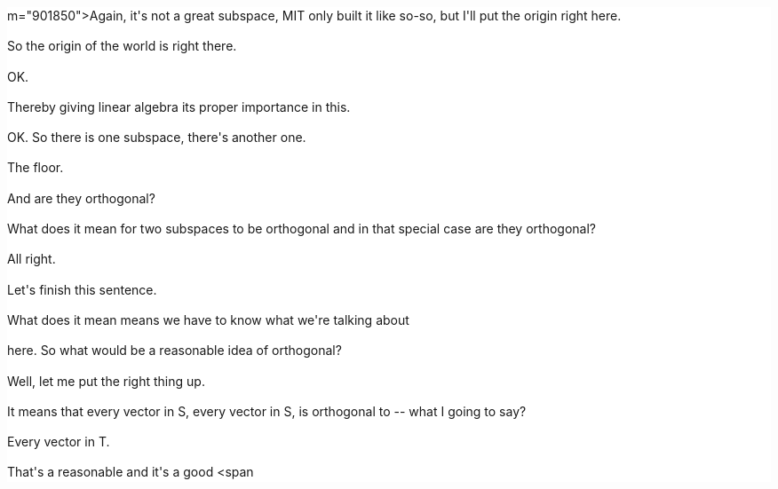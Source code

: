   m="901850">Again,</span> <span m="902620">it's</span> <span
  m="904570">not</span> <span m="905680">a</span> <span m="906510">great</span>
  <span m="906960">subspace,</span> <span m="907840">MIT</span> <span
  m="908630">only</span> <span m="908830">built</span> <span
  m="909170">it</span> <span m="909640">like</span> <span
  m="910600">so-so,</span> <span m="911950">but</span> <span
  m="915190">I'll</span> <span m="915400">put</span> <span m="915610">the</span>
  <span m="915770">origin</span> <span m="916690">right</span> <span
  m="917350">here.</span></p><p><span m="918840">So</span> <span
  m="919010">the</span> <span m="919150">origin</span> <span
  m="919590">of</span> <span m="919690">the</span> <span m="919800">world</span>
  <span m="920910">is</span> <span m="921380">right</span> <span
  m="921690">there.</span></p><p><span m="923160">OK.</span></p><p><span
  m="926730">Thereby</span> <span m="927120">giving</span> <span
  m="927520">linear</span> <span m="927870">algebra</span> <span
  m="928370">its</span> <span m="928640">proper</span> <span
  m="929380">importance</span> <span m="930010">in</span> <span
  m="930250">this.</span></p><p><span m="930340">OK.</span> <span
  m="931190">So</span> <span m="932100">there</span> <span m="932370">is</span>
  <span m="932670">one</span> <span m="932920">subspace,</span> <span
  m="933530">there's</span> <span m="933800">another</span> <span
  m="934140">one.</span></p><p><span m="934290">The</span> <span
  m="934480">floor.</span></p><p><span m="935940">And</span> <span
  m="939030">are</span> <span m="939190">they</span> <span
  m="939400">orthogonal?</span></p><p><span m="942200">What</span> <span
  m="942350">does</span> <span m="942500">it</span> <span m="942690">mean</span>
  <span m="943160">for</span> <span m="943300">two</span> <span
  m="943540">subspaces</span> <span m="944130">to</span> <span
  m="944230">be</span> <span m="944350">orthogonal</span> <span
  m="945020">and</span> <span m="945390">in</span> <span m="945530">that</span>
  <span m="945850">special</span> <span m="946190">case</span> <span
  m="946460">are</span> <span m="946680">they</span> <span
  m="946880">orthogonal?</span></p><p><span m="947650">All</span> <span
  m="947810">right.</span></p><p><span m="948290">Let's</span> <span
  m="948770">finish</span> <span m="949370">this</span> <span
  m="949650">sentence.</span></p><p><span m="950950">What</span> <span
  m="951130">does</span> <span m="951250">it</span> <span m="951420">mean</span>
  <span m="951720">means</span> <span m="952050">we</span> <span
  m="957630">have</span> <span m="957880">to</span> <span m="958440">know</span>
  <span m="958570">what</span> <span m="958760">we're</span> <span
  m="958910">talking</span> <span m="959270">about</span></p><p><span
  m="959500">here.</span> <span m="960040">So</span> <span
  m="960630">what</span> <span m="960860">would</span> <span
  m="961020">be</span> <span m="961180">a</span> <span
  m="961270">reasonable</span> <span m="962310">idea</span> <span
  m="962720">of</span> <span m="963070">orthogonal?</span></p><p><span
  m="965310">Well,</span> <span m="965430">let</span> <span m="965620">me</span>
  <span m="966430">put</span> <span m="966810">the</span> <span
  m="966900">right</span> <span m="967200">thing</span> <span
  m="967440">up.</span></p><p><span m="968740">It</span> <span
  m="968990">means</span> <span m="969410">that</span> <span
  m="970150">every</span> <span m="970640">vector</span> <span
  m="971100">in</span> <span m="971230">S,</span> <span m="972030">every</span>
  <span m="974050">vector</span> <span m="975990">in</span> <span
  m="976870">S,</span> <span m="977930">is</span> <span
  m="979200">orthogonal</span> <span m="982680">to</span> <span
  m="983100">--</span> <span m="987290">what</span> <span m="987400">I</span>
  <span m="987550">going</span> <span m="987700">to</span> <span
  m="987840">say?</span></p><p><span m="990080">Every</span> <span
  m="990440">vector</span> <span m="990840">in</span> <span
  m="995440">T.</span></p><p><span m="998000">That's</span> <span
  m="1000540">a</span> <span m="1000870">reasonable</span> <span
  m="1001950">and</span> <span m="1002360">it's</span> <span
  m="1002530">a</span> <span m="1002650">good</span> <span